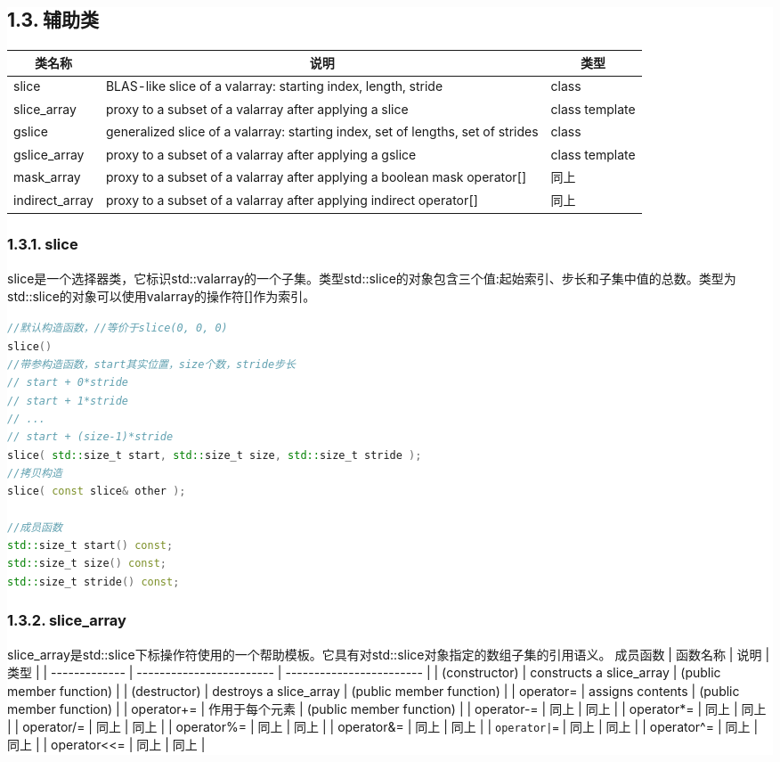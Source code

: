 ## 1.3. 辅助类

| 类名称         | 说明                                                                            | 类型           |
| -------------- | ------------------------------------------------------------------------------- | -------------- |
| slice          | BLAS-like slice of a valarray: starting index, length, stride                   | class          |
| slice_array    | proxy to a subset of a valarray after applying a slice                          | class template |
| gslice         | generalized slice of a valarray: starting index, set of lengths, set of strides | class          |
| gslice_array   | proxy to a subset of a valarray after applying a gslice                         | class template |
| mask_array     | proxy to a subset of a valarray after applying a boolean mask operator[]        | 同上           |
| indirect_array | proxy to a subset of a valarray after applying indirect operator[]              | 同上           |

### 1.3.1. slice

slice是一个选择器类，它标识std::valarray的一个子集。类型std::slice的对象包含三个值:起始索引、步长和子集中值的总数。类型为std::slice的对象可以使用valarray的操作符[]作为索引。

```C++
//默认构造函数，//等价于slice(0, 0, 0)
slice()
//带参构造函数，start其实位置，size个数，stride步长 
// start + 0*stride
// start + 1*stride
// ...
// start + (size-1)*stride
slice( std::size_t start, std::size_t size, std::size_t stride );
//拷贝构造
slice( const slice& other );

//成员函数
std::size_t start() const;
std::size_t size() const;
std::size_t stride() const;
```

### 1.3.2. slice_array

slice_array是std::slice下标操作符使用的一个帮助模板。它具有对std::slice对象指定的数组子集的引用语义。
成员函数
| 函数名称      | 说明                     | 类型                     |
| ------------- | ------------------------ | ------------------------ |
| (constructor) | constructs a slice_array | (public member function) |
| (destructor)  | destroys a slice_array   | (public member function) |
| operator=     | assigns contents         | (public member function) |
| operator+=    | 作用于每个元素           | (public member function) |
| operator-=    | 同上                     | 同上                     |
| operator*=    | 同上                     | 同上                     |
| operator/=    | 同上                     | 同上                     |
| operator%=    | 同上                     | 同上                     |
| operator&=    | 同上                     | 同上                     |
| `operator|=`  | 同上                     | 同上                     |
| operator^=    | 同上                     | 同上                     |
| operator<<=   | 同上                     | 同上                     |